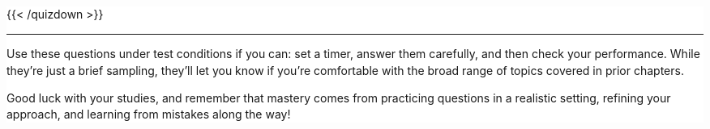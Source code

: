 {{< /quizdown >}}

---

Use these questions under test conditions if you can: set a timer, answer them carefully, and then check your performance. While they’re just a brief sampling, they’ll let you know if you’re comfortable with the broad range of topics covered in prior chapters.

Good luck with your studies, and remember that mastery comes from practicing questions in a realistic setting, refining your approach, and learning from mistakes along the way!
